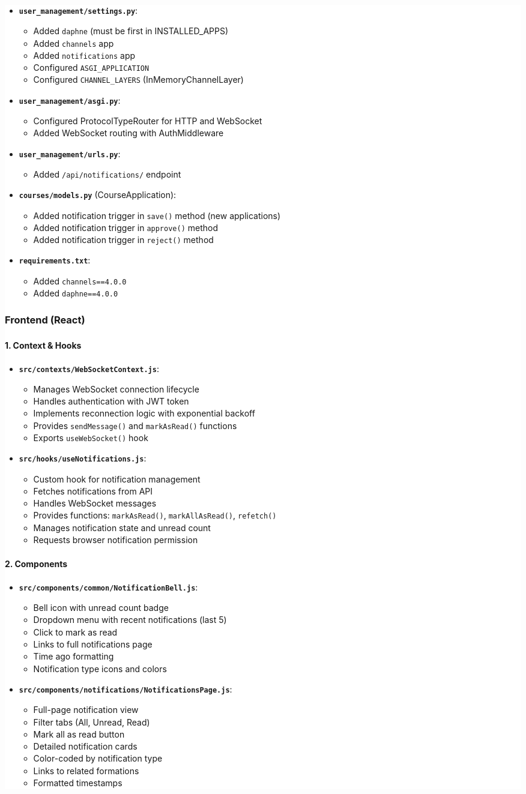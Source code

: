 - **`user_management/settings.py`**:
  - Added `daphne` (must be first in INSTALLED_APPS)
  - Added `channels` app
  - Added `notifications` app
  - Configured `ASGI_APPLICATION`
  - Configured `CHANNEL_LAYERS` (InMemoryChannelLayer)

- **`user_management/asgi.py`**:
  - Configured ProtocolTypeRouter for HTTP and WebSocket
  - Added WebSocket routing with AuthMiddleware

- **`user_management/urls.py`**:
  - Added `/api/notifications/` endpoint

- **`courses/models.py`** (CourseApplication):
  - Added notification trigger in `save()` method (new applications)
  - Added notification trigger in `approve()` method
  - Added notification trigger in `reject()` method

- **`requirements.txt`**:
  - Added `channels==4.0.0`
  - Added `daphne==4.0.0`

### Frontend (React)

#### 1. **Context & Hooks**

- **`src/contexts/WebSocketContext.js`**:
  - Manages WebSocket connection lifecycle
  - Handles authentication with JWT token
  - Implements reconnection logic with exponential backoff
  - Provides `sendMessage()` and `markAsRead()` functions
  - Exports `useWebSocket()` hook

- **`src/hooks/useNotifications.js`**:
  - Custom hook for notification management
  - Fetches notifications from API
  - Handles WebSocket messages
  - Provides functions: `markAsRead()`, `markAllAsRead()`, `refetch()`
  - Manages notification state and unread count
  - Requests browser notification permission

#### 2. **Components**

- **`src/components/common/NotificationBell.js`**:
  - Bell icon with unread count badge
  - Dropdown menu with recent notifications (last 5)
  - Click to mark as read
  - Links to full notifications page
  - Time ago formatting
  - Notification type icons and colors

- **`src/components/notifications/NotificationsPage.js`**:
  - Full-page notification view
  - Filter tabs (All, Unread, Read)
  - Mark all as read button
  - Detailed notification cards
  - Color-coded by notification type
  - Links to related formations
  - Formatted timestamps
